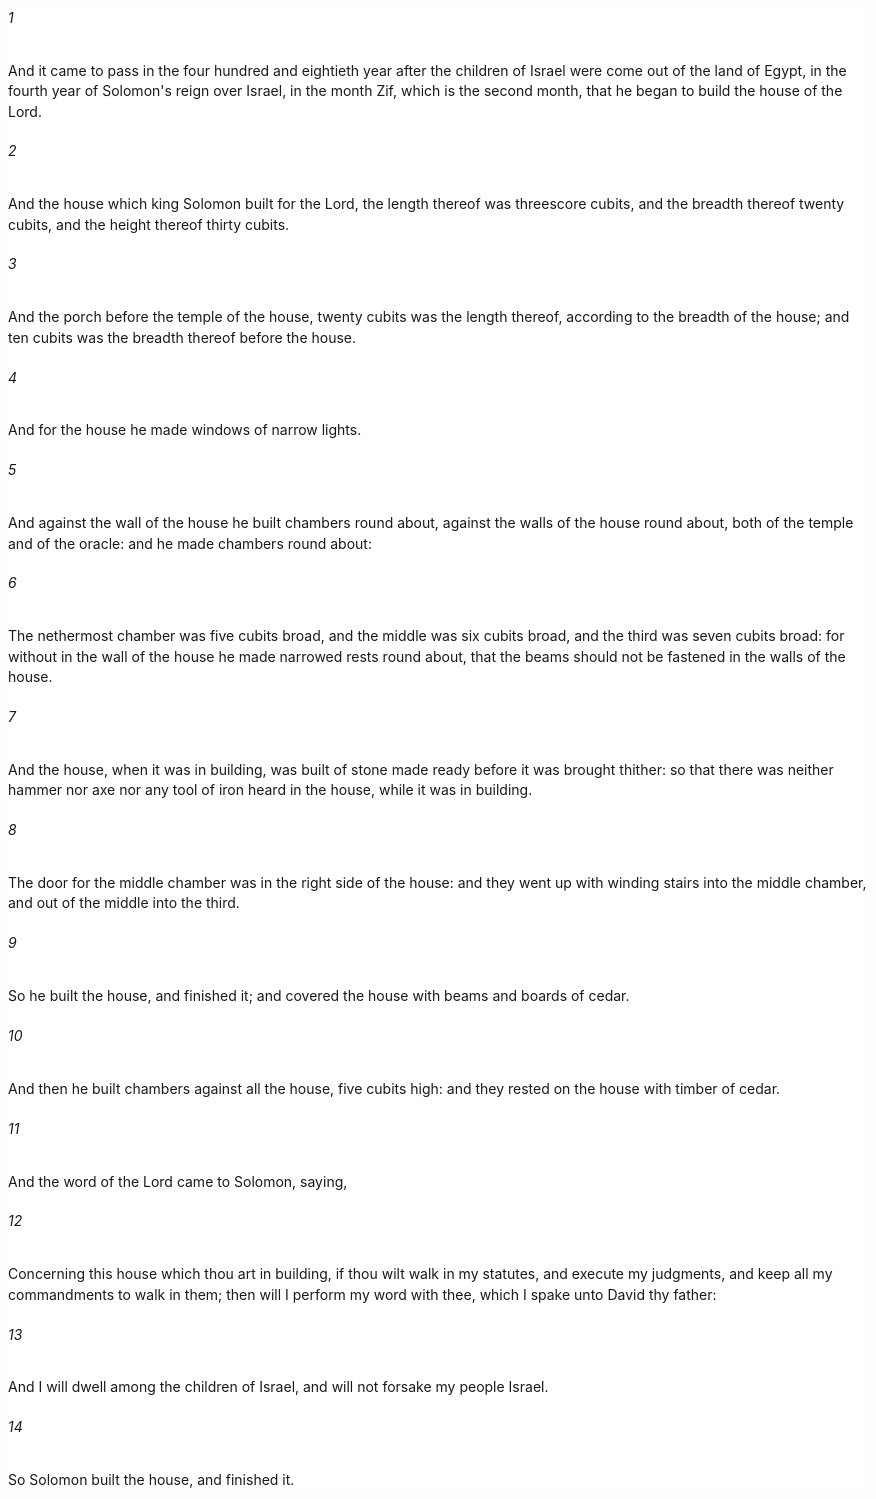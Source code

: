 ###### 1
And it came to pass in the four hundred and eightieth year after the children of Israel were come out of the land of Egypt, in the fourth year of Solomon's reign over Israel, in the month Zif, which is the second month, that he began to build the house of the Lord.

###### 2
And the house which king Solomon built for the Lord, the length thereof was threescore cubits, and the breadth thereof twenty cubits, and the height thereof thirty cubits.

###### 3
And the porch before the temple of the house, twenty cubits was the length thereof, according to the breadth of the house; and ten cubits was the breadth thereof before the house.

###### 4
And for the house he made windows of narrow lights.

###### 5
And against the wall of the house he built chambers round about, against the walls of the house round about, both of the temple and of the oracle: and he made chambers round about:

###### 6
The nethermost chamber was five cubits broad, and the middle was six cubits broad, and the third was seven cubits broad: for without in the wall of the house he made narrowed rests round about, that the beams should not be fastened in the walls of the house.

###### 7
And the house, when it was in building, was built of stone made ready before it was brought thither: so that there was neither hammer nor axe nor any tool of iron heard in the house, while it was in building.

###### 8
The door for the middle chamber was in the right side of the house: and they went up with winding stairs into the middle chamber, and out of the middle into the third.

###### 9
So he built the house, and finished it; and covered the house with beams and boards of cedar.

###### 10
And then he built chambers against all the house, five cubits high: and they rested on the house with timber of cedar.

###### 11
And the word of the Lord came to Solomon, saying,

###### 12
Concerning this house which thou art in building, if thou wilt walk in my statutes, and execute my judgments, and keep all my commandments to walk in them; then will I perform my word with thee, which I spake unto David thy father:

###### 13
And I will dwell among the children of Israel, and will not forsake my people Israel.

###### 14
So Solomon built the house, and finished it.
